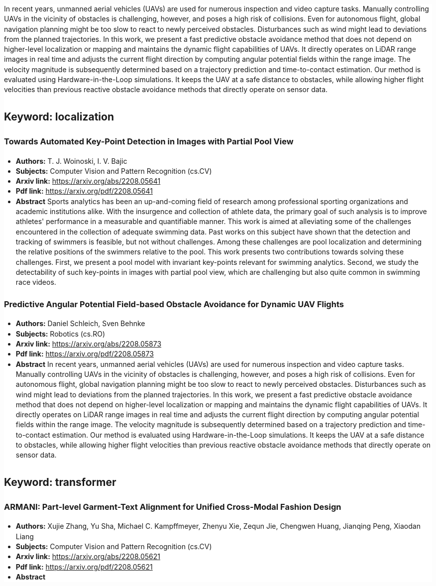  In recent years, unmanned aerial vehicles (UAVs) are used for numerous inspection and video capture tasks. Manually controlling UAVs in the vicinity of obstacles is challenging, however, and poses a high risk of collisions. Even for autonomous flight, global navigation planning might be too slow to react to newly perceived obstacles. Disturbances such as wind might lead to deviations from the planned trajectories. In this work, we present a fast predictive obstacle avoidance method that does not depend on higher-level localization or mapping and maintains the dynamic flight capabilities of UAVs. It directly operates on LiDAR range images in real time and adjusts the current flight direction by computing angular potential fields within the range image. The velocity magnitude is subsequently determined based on a trajectory prediction and time-to-contact estimation. Our method is evaluated using Hardware-in-the-Loop simulations. It keeps the UAV at a safe distance to obstacles, while allowing higher flight velocities than previous reactive obstacle avoidance methods that directly operate on sensor data.
## Keyword: localization
### Towards Automated Key-Point Detection in Images with Partial Pool View
 - **Authors:** T. J. Woinoski, I. V. Bajic
 - **Subjects:** Computer Vision and Pattern Recognition (cs.CV)
 - **Arxiv link:** https://arxiv.org/abs/2208.05641
 - **Pdf link:** https://arxiv.org/pdf/2208.05641
 - **Abstract**
 Sports analytics has been an up-and-coming field of research among professional sporting organizations and academic institutions alike. With the insurgence and collection of athlete data, the primary goal of such analysis is to improve athletes' performance in a measurable and quantifiable manner. This work is aimed at alleviating some of the challenges encountered in the collection of adequate swimming data. Past works on this subject have shown that the detection and tracking of swimmers is feasible, but not without challenges. Among these challenges are pool localization and determining the relative positions of the swimmers relative to the pool. This work presents two contributions towards solving these challenges. First, we present a pool model with invariant key-points relevant for swimming analytics. Second, we study the detectability of such key-points in images with partial pool view, which are challenging but also quite common in swimming race videos.
### Predictive Angular Potential Field-based Obstacle Avoidance for Dynamic  UAV Flights
 - **Authors:** Daniel Schleich, Sven Behnke
 - **Subjects:** Robotics (cs.RO)
 - **Arxiv link:** https://arxiv.org/abs/2208.05873
 - **Pdf link:** https://arxiv.org/pdf/2208.05873
 - **Abstract**
 In recent years, unmanned aerial vehicles (UAVs) are used for numerous inspection and video capture tasks. Manually controlling UAVs in the vicinity of obstacles is challenging, however, and poses a high risk of collisions. Even for autonomous flight, global navigation planning might be too slow to react to newly perceived obstacles. Disturbances such as wind might lead to deviations from the planned trajectories. In this work, we present a fast predictive obstacle avoidance method that does not depend on higher-level localization or mapping and maintains the dynamic flight capabilities of UAVs. It directly operates on LiDAR range images in real time and adjusts the current flight direction by computing angular potential fields within the range image. The velocity magnitude is subsequently determined based on a trajectory prediction and time-to-contact estimation. Our method is evaluated using Hardware-in-the-Loop simulations. It keeps the UAV at a safe distance to obstacles, while allowing higher flight velocities than previous reactive obstacle avoidance methods that directly operate on sensor data.
## Keyword: transformer
### ARMANI: Part-level Garment-Text Alignment for Unified Cross-Modal  Fashion Design
 - **Authors:** Xujie Zhang, Yu Sha, Michael C. Kampffmeyer, Zhenyu Xie, Zequn Jie, Chengwen Huang, Jianqing Peng, Xiaodan Liang
 - **Subjects:** Computer Vision and Pattern Recognition (cs.CV)
 - **Arxiv link:** https://arxiv.org/abs/2208.05621
 - **Pdf link:** https://arxiv.org/pdf/2208.05621
 - **Abstract**